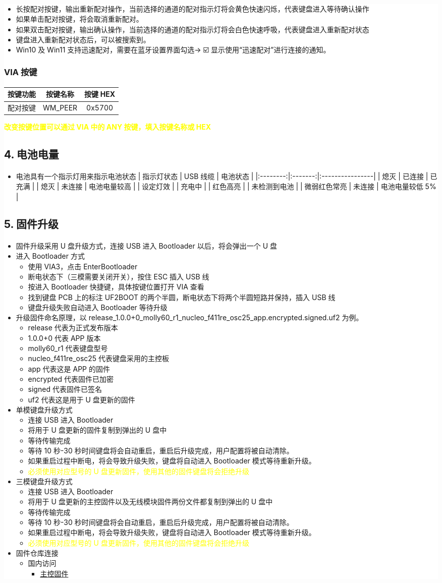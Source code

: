   - 长按配对按键，输出重新配对操作，当前选择的通道的配对指示灯将会黄色快速闪烁，代表键盘进入等待确认操作
  - 如果单击配对按键，将会取消重新配对。
  - 如果双击配对按键，输出确认操作，当前选择的通道的配对指示灯将会白色快速呼吸，代表键盘进入重新配对状态
  - 键盘进入重新配对状态后，可以被搜索到。
  - Win10 及 Win11 支持迅速配对，需要在蓝牙设置界面勾选-> ☑️ 显示使用“迅速配对”进行连接的通知。

  ### VIA 按键

  | 按键功能 | 按键名称 | 按键 HEX |
  | :------: | :------: | :------: |
  | 配对按键 | WM_PEER  |  0x5700  |

  <span style="color:yellow;">**改变按键位置可以通过 VIA 中的 ANY 按键，填入按键名称或 HEX**</span>

## 4. 电池电量

- 电池具有一个指示灯用来指示电池状态
  | 指示灯状态 | USB 线缆 | 电池状态 |
  |:--------:|:-------:|:----------------|
  | 熄灭 | 已连接 | 已充满 |
  | 熄灭 | 未连接 | 电池电量较高 |
  | 设定灯效 | | 充电中 |
  | 红色高亮 | | 未检测到电池 |
  | 微弱红色常亮 | 未连接 | 电池电量较低 5% |

## 5. 固件升级

- 固件升级采用 U 盘升级方式，连接 USB 进入 Bootloader 以后，将会弹出一个 U 盘
- 进入 Bootloader 方式
  - 使用 VIA3，点击 EnterBootloader
  - 断电状态下（三模需要关闭开关），按住 ESC 插入 USB 线
  - 按进入 Bootloader 快捷键，具体按键位置打开 VIA 查看
  - 找到键盘 PCB 上的标注 UF2BOOT 的两个半圆，断电状态下将两个半圆短路并保持，插入 USB 线
  - 键盘升级失败自动进入 Bootloader 等待升级
- 升级固件命名原理，以 release_1.0.0+0_molly60_r1_nucleo_f411re_osc25_app.encrypted.signed.uf2 为例。
  - release 代表为正式发布版本
  - 1.0.0+0 代表 APP 版本
  - molly60_r1 代表键盘型号
  - nucleo_f411re_osc25 代表键盘采用的主控板
  - app 代表这是 APP 的固件
  - encrypted 代表固件已加密
  - signed 代表固件已签名
  - uf2 代表这是用于 U 盘更新的固件
- 单模键盘升级方式
  - 连接 USB 进入 Bootloader
  - 将用于 U 盘更新的固件复制到弹出的 U 盘中
  - 等待传输完成
  - 等待 10 秒-30 秒时间键盘将会自动重启，重启后升级完成，用户配置将被自动清除。
  - 如果重启过程中断电，将会导致升级失败，键盘将自动进入 Bootloader 模式等待重新升级。
  - <span style="color:yellow;">必须使用对应型号的 U 盘更新固件，使用其他的固件键盘将会拒绝升级</span>
- 三模键盘升级方式
  - 连接 USB 进入 Bootloader
  - 将用于 U 盘更新的主控固件以及无线模块固件两份文件都复制到弹出的 U 盘中
  - 等待传输完成
  - 等待 10 秒-30 秒时间键盘将会自动重启，重启后升级完成，用户配置将被自动清除。
  - 如果重启过程中断电，将会导致升级失败，键盘将自动进入 Bootloader 模式等待重新升级。
  - <span style="color:yellow;">必须使用对应型号的 U 盘更新固件，使用其他的固件键盘将会拒绝升级</span>
- 固件仓库连接
  - 国内访问
    - [主控固件](https://gitee.com/PhageStudio/firmware)